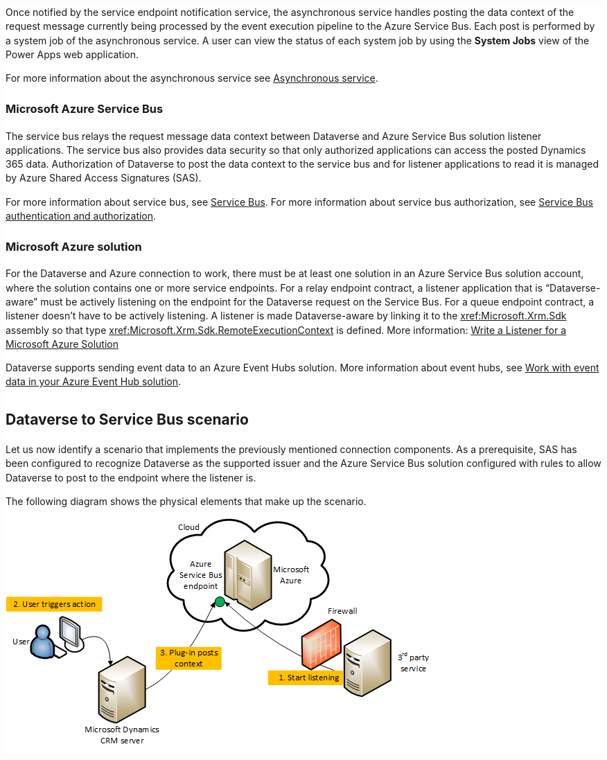 Once notified by the service endpoint notification service, the asynchronous service handles posting the  data context of the request message currently being processed by the event execution pipeline to the Azure Service Bus. Each post is performed by a system job of the asynchronous service. A user can view the status of each system job by using the **System Jobs** view of the Power Apps web application.  
  
For more information about the asynchronous service see [Asynchronous service](asynchronous-service.md).  
  
### Microsoft Azure Service Bus

The service bus relays the request message data context between Dataverse and Azure Service Bus solution listener applications. The service bus also provides data security so that only authorized applications can access the posted Dynamics 365 data.  Authorization of Dataverse to post the data context to the service bus and for listener applications to read it is managed by  Azure Shared Access Signatures (SAS).  

 For more information about service bus, see [Service Bus](https://azure.microsoft.com/services/service-bus/). For more information about service bus authorization, see [Service Bus authentication and authorization](/azure/service-bus-messaging/service-bus-authentication-and-authorization).  
  
### Microsoft Azure solution

For the Dataverse and Azure connection to work, there must be at least one solution in an Azure Service Bus solution account, where the solution contains one or more service endpoints. For a relay endpoint contract, a listener application that is “Dataverse-aware” must be actively listening on the endpoint for the Dataverse request on the Service Bus. For a queue endpoint contract, a listener doesn’t have to be actively listening. A listener is made Dataverse-aware by linking it to the <xref:Microsoft.Xrm.Sdk> assembly so that type <xref:Microsoft.Xrm.Sdk.RemoteExecutionContext> is defined. More information: [Write a Listener for a Microsoft Azure Solution](write-listener-application-azure-solution.md)  
  
Dataverse supports sending event data to an Azure Event Hubs solution. More information about event hubs, see [Work with event data in your Azure Event Hub solution](work-event-data-azure-event-hub-solution.md).  
  
<a name="bkmk_describing"></a>  

## Dataverse to Service Bus scenario

Let us now identify a scenario that implements the previously mentioned connection components. As a prerequisite, SAS has been configured to recognize Dataverse as the supported issuer and the Azure Service Bus solution configured with rules to allow Dataverse to post to the endpoint where the listener is.  
  
The following diagram shows the physical elements that make up the scenario.  
  
![Dynamics 365 to Service Bus scenario.](media/crm-v5s-az.png "Dataverse to Service Bus scenario")  
  